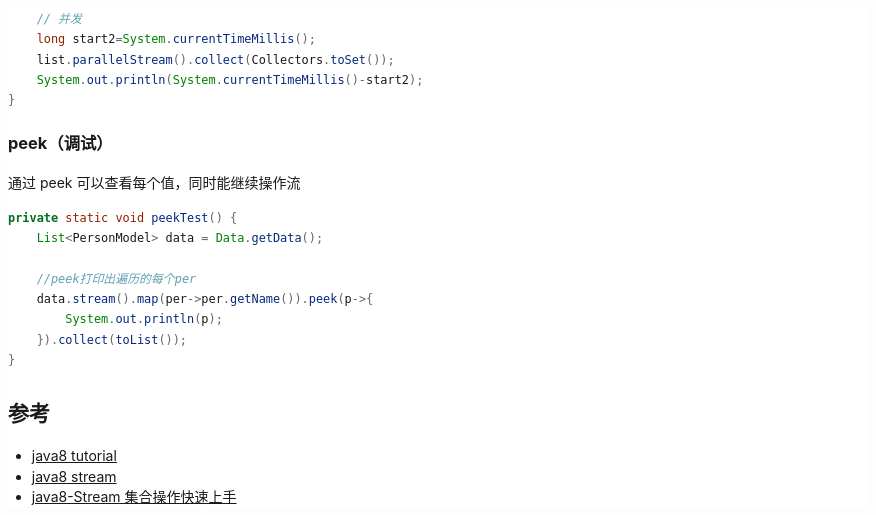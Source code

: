 ```java
    // 并发
    long start2=System.currentTimeMillis();
    list.parallelStream().collect(Collectors.toSet());
    System.out.println(System.currentTimeMillis()-start2);
}
```

### peek（调试）

通过 peek 可以查看每个值，同时能继续操作流

```java
private static void peekTest() {
    List<PersonModel> data = Data.getData();

    //peek打印出遍历的每个per
    data.stream().map(per->per.getName()).peek(p->{
        System.out.println(p);
    }).collect(toList());
}
```

## 参考

- [java8 tutorial](https://github.com/winterbe/java8-tutorial)
- [java8 stream](https://docs.oracle.com/javase/8/docs/api/java/util/stream/package-summary.html)
- [java8-Stream 集合操作快速上手](https://www.jianshu.com/p/9fe8632d0bc2)

[1]: /images/java/java8/reduce.png
[2]: /images/java/java8/2.jpg
